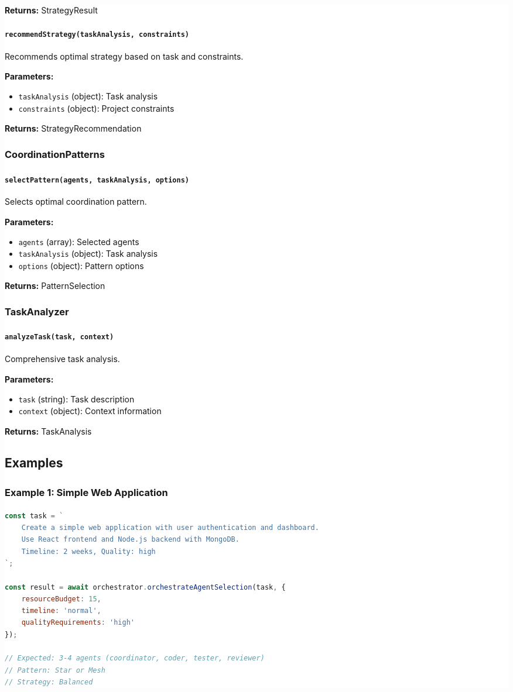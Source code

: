 **Returns:** StrategyResult

#### `recommendStrategy(taskAnalysis, constraints)`
Recommends optimal strategy based on task and constraints.

**Parameters:**
- `taskAnalysis` (object): Task analysis
- `constraints` (object): Project constraints

**Returns:** StrategyRecommendation

### CoordinationPatterns

#### `selectPattern(agents, taskAnalysis, options)`
Selects optimal coordination pattern.

**Parameters:**
- `agents` (array): Selected agents
- `taskAnalysis` (object): Task analysis
- `options` (object): Pattern options

**Returns:** PatternSelection

### TaskAnalyzer

#### `analyzeTask(task, context)`
Comprehensive task analysis.

**Parameters:**
- `task` (string): Task description
- `context` (object): Context information

**Returns:** TaskAnalysis

## Examples

### Example 1: Simple Web Application
```javascript
const task = `
    Create a simple web application with user authentication and dashboard.
    Use React frontend and Node.js backend with MongoDB.
    Timeline: 2 weeks, Quality: high
`;

const result = await orchestrator.orchestrateAgentSelection(task, {
    resourceBudget: 15,
    timeline: 'normal',
    qualityRequirements: 'high'
});

// Expected: 3-4 agents (coordinator, coder, tester, reviewer)
// Pattern: Star or Mesh
// Strategy: Balanced
```
